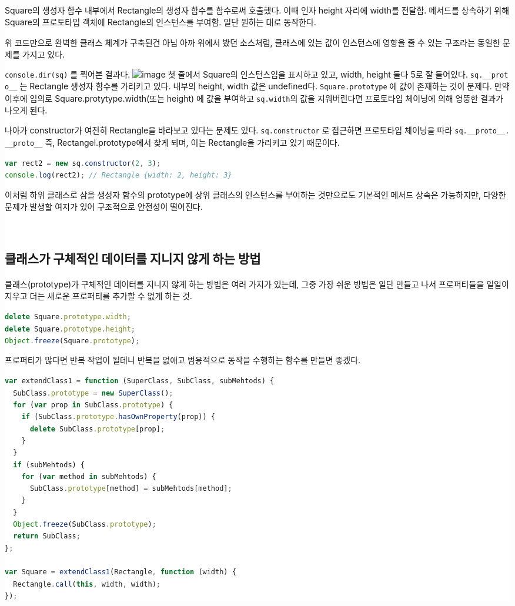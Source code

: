 Square의 생성자 함수 내부에서 Rectangle의 생성자 함수를 함수로써 호출했다. 이때 인자 height 자리에 width를 전달함. 메서드를 상속하기 위해 Square의 프로토타입 객체에 Rectangle의 인스턴스를 부여함. 일단 원하는 대로 동작한다.

위 코드만으로 완벽한 클래스 체계가 구축된건 아님 아까 위에서 봤던 소스처럼, 클래스에 있는 값이 인스턴스에 영향을 줄 수 있는 구조라는 동일한 문제를 가지고 있다.

`console.dir(sq)` 를 찍어본 결과다.
<img width="264" alt="image" src="https://user-images.githubusercontent.com/59427983/216762095-f216a8d8-41aa-4b5c-b538-d36ed0ef6749.png">
첫 줄에서 Square의 인스턴스임을 표시하고 있고, width, height 둘다 5로 잘 들어있다. `sq.__proto__` 는 Rectangle 생성자 함수를 가리키고 있다. 내부의 height, width 값은 undefined다. `Square.prototype` 에 값이 존재하는 것이 문제다. 만약 이후에 임의로 Square.protytype.width(또는 height) 에 값을 부여하고 `sq.width`의 값을 지워버린다면 프로토타입 체이닝에 의해 엉뚱한 결과가 나오게 된다.

나아가 constructor가 여전히 Rectangle을 바라보고 있다는 문제도 있다. `sq.constructor` 로 접근하면 프로토타입 체이닝을 따라 `sq.__proto__.__proto__` 즉, Rectangel.prototype에서 찾게 되며, 이는 Rectangle을 가리키고 있기 때문이다.

```js
var rect2 = new sq.constructor(2, 3);
console.log(rect2); // Rectangle {width: 2, height: 3}
```

이처럼 하위 클래스로 삼을 생성자 함수의 prototype에 상위 클래스의 인스턴스를 부여하는 것만으로도 기본적인 메서드 상속은 가능하지만, 다양한 문제가 발생할 여지가 있어 구조적으로 안전성이 떨어진다.

<br/>

## 클래스가 구체적인 데이터를 지니지 않게 하는 방법
클래스(prototype)가 구체적인 데이터를 지니지 않게 하는 방법은 여러 가지가 있는데, 그중 가장 쉬운 방법은 일단 만들고 나서 프로퍼티들을 일일이 지우고 더는 새로운 프로퍼티를 추가할 수 없게 하는 것. 

```js
delete Square.prototype.width;
delete Square.prototype.height;
Object.freeze(Square.prototype);
```

프로퍼티가 많다면 반복 작업이 될테니 반복을 없애고 범용적으로 동작을 수행하는 함수를 만들면 좋겠다. 

```js
var extendClass1 = function (SuperClass, SubClass, subMehtods) {
  SubClass.prototype = new SuperClass();
  for (var prop in SubClass.prototype) {
    if (SubClass.prototype.hasOwnProperty(prop)) {
      delete SubClass.prototype[prop];
    }
  }
  if (subMehtods) {
	for (var method in subMehtods) {
	  SubClass.prototype[method] = subMehtods[method];
    }
  }
  Object.freeze(SubClass.prototype);
  return SubClass;
};

var Square = extendClass1(Rectangle, function (width) {
  Rectangle.call(this, width, width);
});
```
